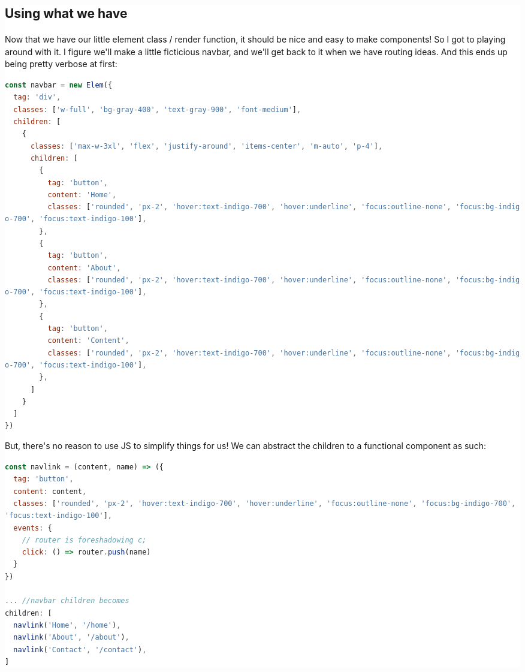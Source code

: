 ## Using what we have

Now that we have our little element class / render function, it should be nice and easy to make components! So I got to playing around with it. I figure we'll make a little ficticious navbar, and we'll get back to it when we have routing ideas. And this ends up being pretty verbose at first:

```js
const navbar = new Elem({
  tag: 'div',
  classes: ['w-full', 'bg-gray-400', 'text-gray-900', 'font-medium'],
  children: [
    {
      classes: ['max-w-3xl', 'flex', 'justify-around', 'items-center', 'm-auto', 'p-4'],
      children: [
        { 
          tag: 'button',
          content: 'Home', 
          classes: ['rounded', 'px-2', 'hover:text-indigo-700', 'hover:underline', 'focus:outline-none', 'focus:bg-indigo-700', 'focus:text-indigo-100'],
        },
        { 
          tag: 'button',
          content: 'About', 
          classes: ['rounded', 'px-2', 'hover:text-indigo-700', 'hover:underline', 'focus:outline-none', 'focus:bg-indigo-700', 'focus:text-indigo-100'],
        },
        { 
          tag: 'button',
          content: 'Content', 
          classes: ['rounded', 'px-2', 'hover:text-indigo-700', 'hover:underline', 'focus:outline-none', 'focus:bg-indigo-700', 'focus:text-indigo-100'],
        },
      ]
    }
  ]
})
```

But, there's no reason to use JS to simplify things for us! We can abstract the children to a functional component as such:

```js
const navlink = (content, name) => ({ 
  tag: 'button',
  content: content, 
  classes: ['rounded', 'px-2', 'hover:text-indigo-700', 'hover:underline', 'focus:outline-none', 'focus:bg-indigo-700', 'focus:text-indigo-100'],
  events: { 
    // router is foreshadowing c;
    click: () => router.push(name) 
  }
})

... //navbar children becomes
children: [
  navlink('Home', '/home'),
  navlink('About', '/about'),
  navlink('Contact', '/contact'),
]
```
